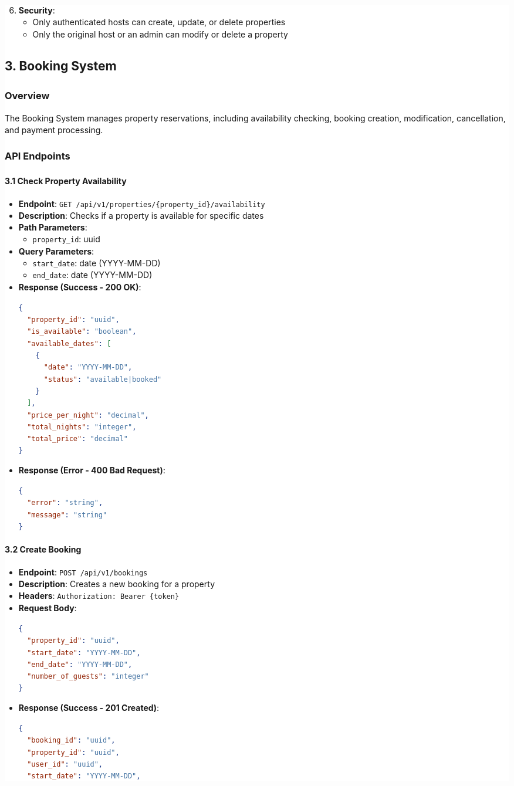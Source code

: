 6. **Security**:
   - Only authenticated hosts can create, update, or delete properties
   - Only the original host or an admin can modify or delete a property

## 3. Booking System

### Overview
The Booking System manages property reservations, including availability checking, booking creation, modification, cancellation, and payment processing.

### API Endpoints

#### 3.1 Check Property Availability
- **Endpoint**: `GET /api/v1/properties/{property_id}/availability`
- **Description**: Checks if a property is available for specific dates
- **Path Parameters**:
  - `property_id`: uuid
- **Query Parameters**:
  - `start_date`: date (YYYY-MM-DD)
  - `end_date`: date (YYYY-MM-DD)
- **Response (Success - 200 OK)**:
  ```json
  {
    "property_id": "uuid",
    "is_available": "boolean",
    "available_dates": [
      {
        "date": "YYYY-MM-DD",
        "status": "available|booked"
      }
    ],
    "price_per_night": "decimal",
    "total_nights": "integer",
    "total_price": "decimal"
  }
  ```
- **Response (Error - 400 Bad Request)**:
  ```json
  {
    "error": "string",
    "message": "string"
  }
  ```

#### 3.2 Create Booking
- **Endpoint**: `POST /api/v1/bookings`
- **Description**: Creates a new booking for a property
- **Headers**: `Authorization: Bearer {token}`
- **Request Body**:
  ```json
  {
    "property_id": "uuid",
    "start_date": "YYYY-MM-DD",
    "end_date": "YYYY-MM-DD",
    "number_of_guests": "integer"
  }
  ```
- **Response (Success - 201 Created)**:
  ```json
  {
    "booking_id": "uuid",
    "property_id": "uuid",
    "user_id": "uuid",
    "start_date": "YYYY-MM-DD",
  ```